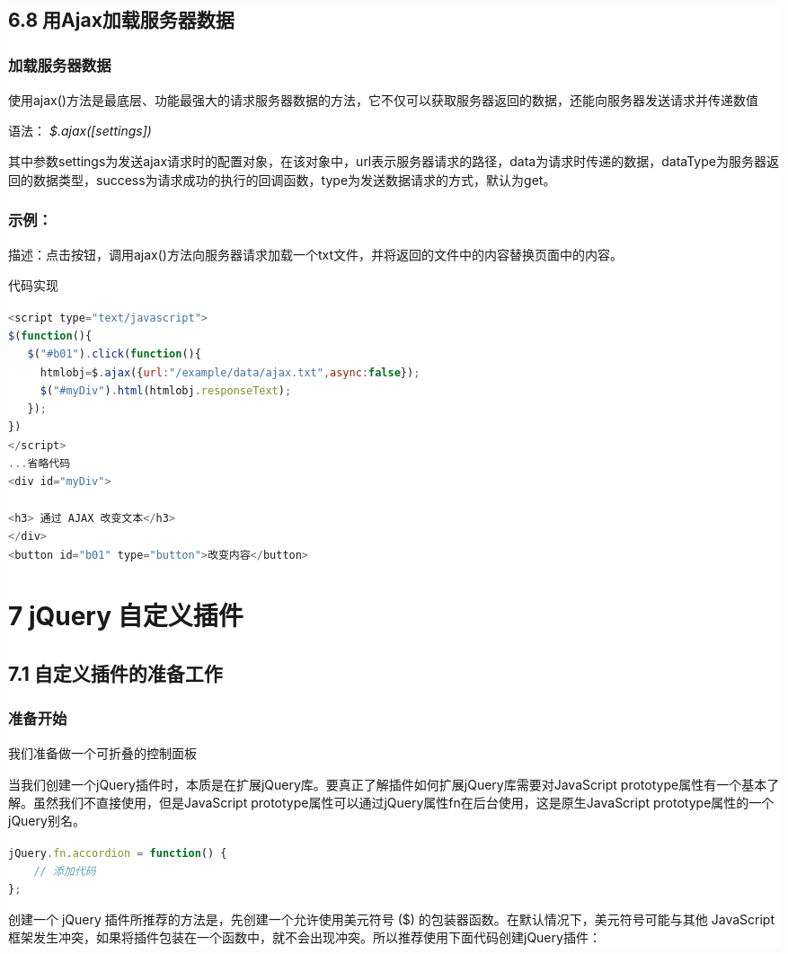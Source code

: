 ## 6.8 用Ajax加载服务器数据
### 加载服务器数据

使用ajax()方法是最底层、功能最强大的请求服务器数据的方法，它不仅可以获取服务器返回的数据，还能向服务器发送请求并传递数值

语法： *$.ajax([settings])*

其中参数settings为发送ajax请求时的配置对象，在该对象中，url表示服务器请求的路径，data为请求时传递的数据，dataType为服务器返回的数据类型，success为请求成功的执行的回调函数，type为发送数据请求的方式，默认为get。

### 示例：

描述：点击按钮，调用ajax()方法向服务器请求加载一个txt文件，并将返回的文件中的内容替换页面中的内容。

代码实现

```javascript
<script type="text/javascript">
$(function(){
   $("#b01").click(function(){
     htmlobj=$.ajax({url:"/example/data/ajax.txt",async:false});
     $("#myDiv").html(htmlobj.responseText);
   });
})
</script>
...省略代码
<div id="myDiv">

<h3> 通过 AJAX 改变文本</h3>
</div>
<button id="b01" type="button">改变内容</button>
```

# 7 jQuery 自定义插件

## 7.1 自定义插件的准备工作
### 准备开始

我们准备做一个可折叠的控制面板

当我们创建一个jQuery插件时，本质是在扩展jQuery库。要真正了解插件如何扩展jQuery库需要对JavaScript prototype属性有一个基本了解。虽然我们不直接使用，但是JavaScript prototype属性可以通过jQuery属性fn在后台使用，这是原生JavaScript prototype属性的一个jQuery别名。

```javascript
jQuery.fn.accordion = function() {
    // 添加代码
};
```

创建一个 jQuery 插件所推荐的方法是，先创建一个允许使用美元符号 ($) 的包装器函数。在默认情况下，美元符号可能与其他 JavaScript 框架发生冲突，如果将插件包装在一个函数中，就不会出现冲突。所以推荐使用下面代码创建jQuery插件：
